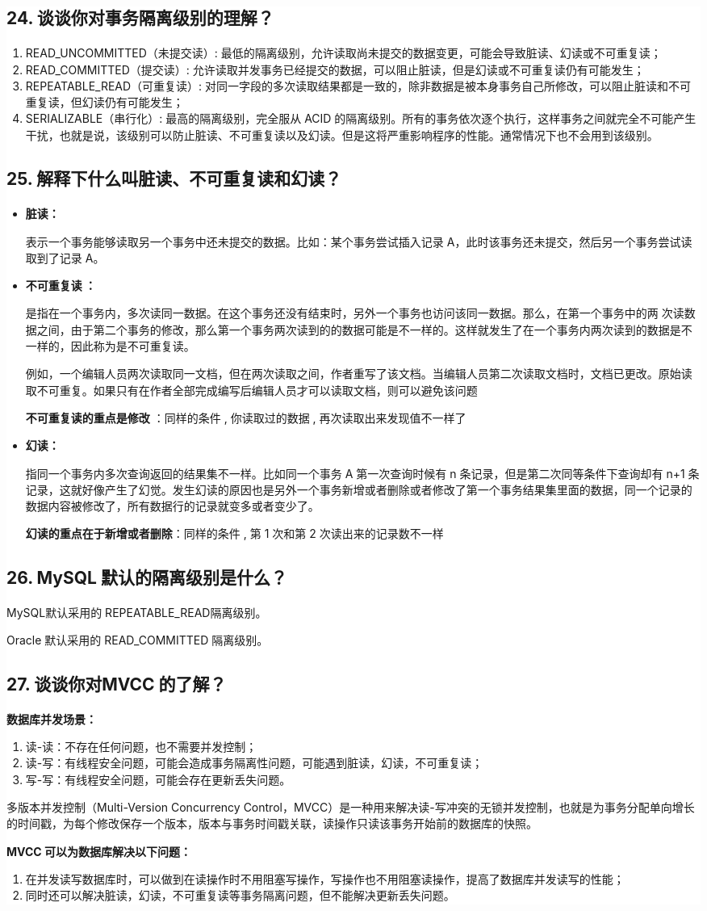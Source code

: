 

## 24. 谈谈你对事务隔离级别的理解？

1. READ_UNCOMMITTED（未提交读）: 最低的隔离级别，允许读取尚未提交的数据变更，可能会导致脏读、幻读或不可重复读；
2. READ_COMMITTED（提交读）: 允许读取并发事务已经提交的数据，可以阻止脏读，但是幻读或不可重复读仍有可能发生；
3. REPEATABLE_READ（可重复读）: 对同一字段的多次读取结果都是一致的，除非数据是被本身事务自己所修改，可以阻止脏读和不可重复读，但幻读仍有可能发生；
4. SERIALIZABLE（串行化）: 最高的隔离级别，完全服从 ACID 的隔离级别。所有的事务依次逐个执行，这样事务之间就完全不可能产生干扰，也就是说，该级别可以防止脏读、不可重复读以及幻读。但是这将严重影响程序的性能。通常情况下也不会用到该级别。



## 25. 解释下什么叫脏读、不可重复读和幻读？

- **脏读：** 

  表示一个事务能够读取另一个事务中还未提交的数据。比如：某个事务尝试插入记录 A，此时该事务还未提交，然后另一个事务尝试读取到了记录 A。

- **不可重复读 ：**

  是指在一个事务内，多次读同一数据。在这个事务还没有结束时，另外一个事务也访问该同一数据。那么，在第一个事务中的两 次读数据之间，由于第二个事务的修改，那么第一个事务两次读到的的数据可能是不一样的。这样就发生了在一个事务内两次读到的数据是不一样的，因此称为是不可重复读。

  例如，一个编辑人员两次读取同一文档，但在两次读取之间，作者重写了该文档。当编辑人员第二次读取文档时，文档已更改。原始读取不可重复。如果只有在作者全部完成编写后编辑人员才可以读取文档，则可以避免该问题

  **不可重复读的重点是修改** ：同样的条件 , 你读取过的数据 , 再次读取出来发现值不一样了

- **幻读：**

  指同一个事务内多次查询返回的结果集不一样。比如同一个事务 A 第一次查询时候有 n 条记录，但是第二次同等条件下查询却有 n+1 条记录，这就好像产生了幻觉。发生幻读的原因也是另外一个事务新增或者删除或者修改了第一个事务结果集里面的数据，同一个记录的数据内容被修改了，所有数据行的记录就变多或者变少了。

  **幻读的重点在于新增或者删除**：同样的条件 , 第 1 次和第 2 次读出来的记录数不一样



## 26. MySQL 默认的隔离级别是什么？

MySQL默认采用的 REPEATABLE_READ隔离级别。

Oracle 默认采用的 READ_COMMITTED 隔离级别。



## 27. 谈谈你对MVCC 的了解？

**数据库并发场景：**

1. 读-读：不存在任何问题，也不需要并发控制；
2. 读-写：有线程安全问题，可能会造成事务隔离性问题，可能遇到脏读，幻读，不可重复读；
3. 写-写：有线程安全问题，可能会存在更新丢失问题。

多版本并发控制（Multi-Version Concurrency Control，MVCC）是一种用来解决读-写冲突的无锁并发控制，也就是为事务分配单向增长的时间戳，为每个修改保存一个版本，版本与事务时间戳关联，读操作只读该事务开始前的数据库的快照。

**MVCC 可以为数据库解决以下问题：**

1. 在并发读写数据库时，可以做到在读操作时不用阻塞写操作，写操作也不用阻塞读操作，提高了数据库并发读写的性能；
2. 同时还可以解决脏读，幻读，不可重复读等事务隔离问题，但不能解决更新丢失问题。
